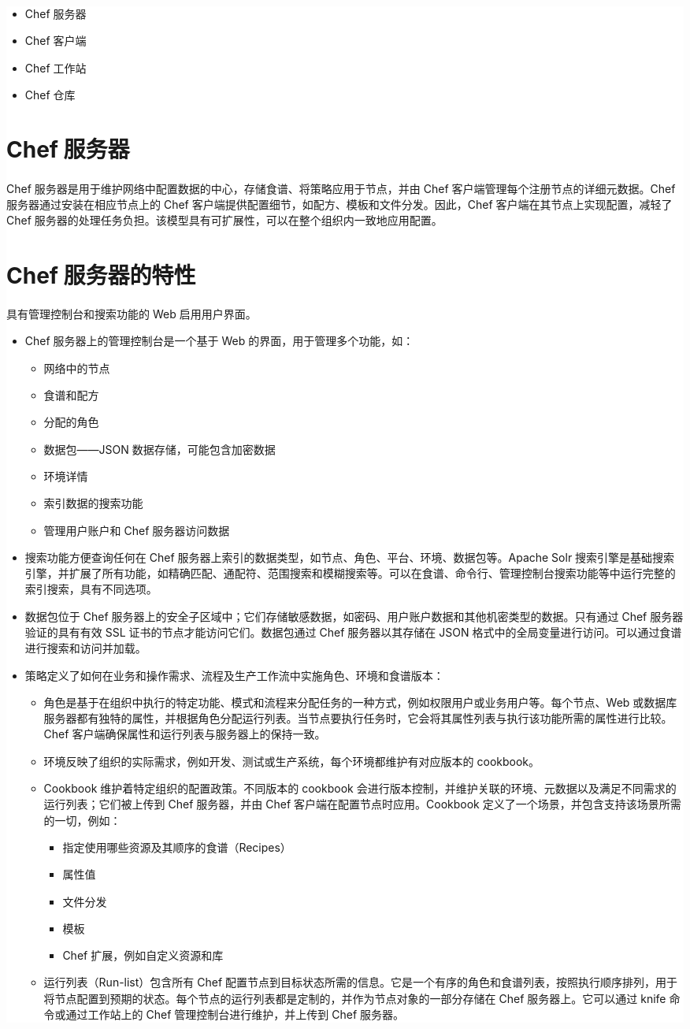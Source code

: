 +   Chef 服务器

+   Chef 客户端

+   Chef 工作站

+   Chef 仓库

# Chef 服务器

Chef 服务器是用于维护网络中配置数据的中心，存储食谱、将策略应用于节点，并由 Chef 客户端管理每个注册节点的详细元数据。Chef 服务器通过安装在相应节点上的 Chef 客户端提供配置细节，如配方、模板和文件分发。因此，Chef 客户端在其节点上实现配置，减轻了 Chef 服务器的处理任务负担。该模型具有可扩展性，可以在整个组织内一致地应用配置。

# Chef 服务器的特性

具有管理控制台和搜索功能的 Web 启用用户界面。

+   Chef 服务器上的管理控制台是一个基于 Web 的界面，用于管理多个功能，如：

    +   网络中的节点

    +   食谱和配方

    +   分配的角色

    +   数据包——JSON 数据存储，可能包含加密数据

    +   环境详情

    +   索引数据的搜索功能

    +   管理用户账户和 Chef 服务器访问数据

+   搜索功能方便查询任何在 Chef 服务器上索引的数据类型，如节点、角色、平台、环境、数据包等。Apache Solr 搜索引擎是基础搜索引擎，并扩展了所有功能，如精确匹配、通配符、范围搜索和模糊搜索等。可以在食谱、命令行、管理控制台搜索功能等中运行完整的索引搜索，具有不同选项。

+   数据包位于 Chef 服务器上的安全子区域中；它们存储敏感数据，如密码、用户账户数据和其他机密类型的数据。只有通过 Chef 服务器验证的具有有效 SSL 证书的节点才能访问它们。数据包通过 Chef 服务器以其存储在 JSON 格式中的全局变量进行访问。可以通过食谱进行搜索和访问并加载。

+   策略定义了如何在业务和操作需求、流程及生产工作流中实施角色、环境和食谱版本：

    +   角色是基于在组织中执行的特定功能、模式和流程来分配任务的一种方式，例如权限用户或业务用户等。每个节点、Web 或数据库服务器都有独特的属性，并根据角色分配运行列表。当节点要执行任务时，它会将其属性列表与执行该功能所需的属性进行比较。Chef 客户端确保属性和运行列表与服务器上的保持一致。

    +   环境反映了组织的实际需求，例如开发、测试或生产系统，每个环境都维护有对应版本的 cookbook。

    +   Cookbook 维护着特定组织的配置政策。不同版本的 cookbook 会进行版本控制，并维护关联的环境、元数据以及满足不同需求的运行列表；它们被上传到 Chef 服务器，并由 Chef 客户端在配置节点时应用。Cookbook 定义了一个场景，并包含支持该场景所需的一切，例如：

        +   指定使用哪些资源及其顺序的食谱（Recipes）

        +   属性值

        +   文件分发

        +   模板

        +   Chef 扩展，例如自定义资源和库

    +   运行列表（Run-list）包含所有 Chef 配置节点到目标状态所需的信息。它是一个有序的角色和食谱列表，按照执行顺序排列，用于将节点配置到预期的状态。每个节点的运行列表都是定制的，并作为节点对象的一部分存储在 Chef 服务器上。它可以通过 knife 命令或通过工作站上的 Chef 管理控制台进行维护，并上传到 Chef 服务器。
